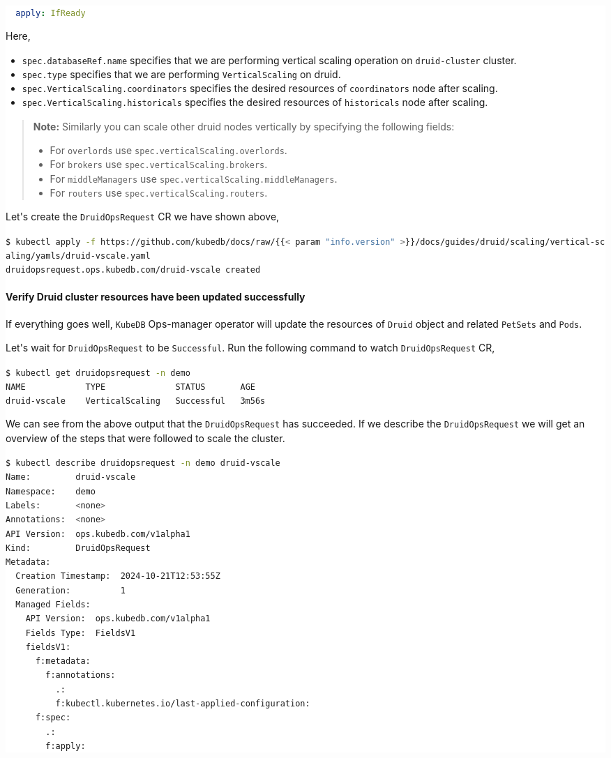 ```yaml
  apply: IfReady
```

Here,

- `spec.databaseRef.name` specifies that we are performing vertical scaling operation on `druid-cluster` cluster.
- `spec.type` specifies that we are performing `VerticalScaling` on druid.
- `spec.VerticalScaling.coordinators` specifies the desired resources of `coordinators` node after scaling.
- `spec.VerticalScaling.historicals` specifies the desired resources of `historicals` node after scaling.

> **Note:** Similarly you can scale other druid nodes vertically by specifying the following fields:
> - For `overlords` use `spec.verticalScaling.overlords`.
> - For `brokers` use `spec.verticalScaling.brokers`.
> - For `middleManagers` use `spec.verticalScaling.middleManagers`.
> - For `routers` use `spec.verticalScaling.routers`.

Let's create the `DruidOpsRequest` CR we have shown above,

```bash
$ kubectl apply -f https://github.com/kubedb/docs/raw/{{< param "info.version" >}}/docs/guides/druid/scaling/vertical-scaling/yamls/druid-vscale.yaml
druidopsrequest.ops.kubedb.com/druid-vscale created
```

#### Verify Druid cluster resources have been updated successfully

If everything goes well, `KubeDB` Ops-manager operator will update the resources of `Druid` object and related `PetSets` and `Pods`.

Let's wait for `DruidOpsRequest` to be `Successful`.  Run the following command to watch `DruidOpsRequest` CR,

```bash
$ kubectl get druidopsrequest -n demo
NAME            TYPE              STATUS       AGE
druid-vscale    VerticalScaling   Successful   3m56s
```

We can see from the above output that the `DruidOpsRequest` has succeeded. If we describe the `DruidOpsRequest` we will get an overview of the steps that were followed to scale the cluster.

```bash
$ kubectl describe druidopsrequest -n demo druid-vscale
Name:         druid-vscale
Namespace:    demo
Labels:       <none>
Annotations:  <none>
API Version:  ops.kubedb.com/v1alpha1
Kind:         DruidOpsRequest
Metadata:
  Creation Timestamp:  2024-10-21T12:53:55Z
  Generation:          1
  Managed Fields:
    API Version:  ops.kubedb.com/v1alpha1
    Fields Type:  FieldsV1
    fieldsV1:
      f:metadata:
        f:annotations:
          .:
          f:kubectl.kubernetes.io/last-applied-configuration:
      f:spec:
        .:
        f:apply:
```